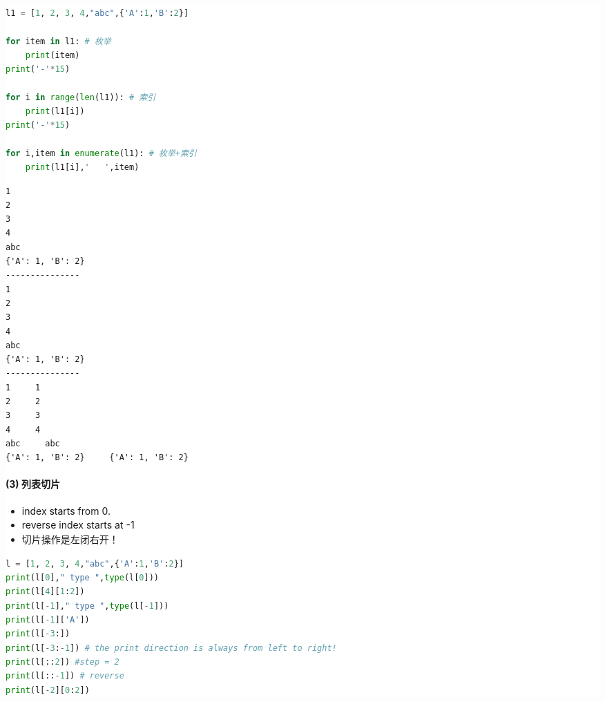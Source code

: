 
```python
l1 = [1, 2, 3, 4,"abc",{'A':1,'B':2}] 

for item in l1: # 枚举
    print(item)
print('-'*15)

for i in range(len(l1)): # 索引
    print(l1[i])
print('-'*15)

for i,item in enumerate(l1): # 枚举+索引 
    print(l1[i],'   ',item)
```

    1
    2
    3
    4
    abc
    {'A': 1, 'B': 2}
    ---------------
    1
    2
    3
    4
    abc
    {'A': 1, 'B': 2}
    ---------------
    1     1
    2     2
    3     3
    4     4
    abc     abc
    {'A': 1, 'B': 2}     {'A': 1, 'B': 2}
    

#### (3) 列表切片
- index starts from 0.
- reverse index starts at -1
- 切片操作是左闭右开！ 


```python
l = [1, 2, 3, 4,"abc",{'A':1,'B':2}] 
print(l[0]," type ",type(l[0]))
print(l[4][1:2])
print(l[-1]," type ",type(l[-1]))
print(l[-1]['A'])
print(l[-3:])
print(l[-3:-1]) # the print direction is always from left to right!
print(l[::2]) #step = 2 
print(l[::-1]) # reverse
print(l[-2][0:2])
```
